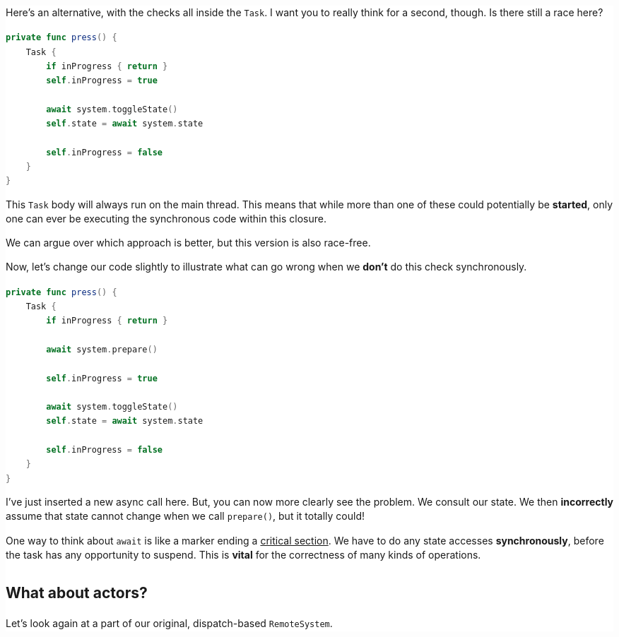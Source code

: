Here’s an alternative, with the checks all inside the `Task`. I want you to really think for a second, though. Is there still a race here?

```swift
private func press() {
	Task {
		if inProgress { return }
		self.inProgress = true
		
		await system.toggleState()
		self.state = await system.state
		
		self.inProgress = false
	}
}
```

This `Task` body will always run on the main thread. This means that while more than one of these could potentially be **started**, only one can ever be executing the synchronous code within this closure.

We can argue over which approach is better, but this version is also race-free.

Now, let’s change our code slightly to illustrate what can go wrong when we **don’t** do this check synchronously.

```swift
private func press() {
	Task {
		if inProgress { return }
		
		await system.prepare()
		
		self.inProgress = true
		
		await system.toggleState()
		self.state = await system.state
		
		self.inProgress = false
	}
}
```

I’ve just inserted a new async call here. But, you can now more clearly see the problem. We consult our state. We then **incorrectly** assume that state cannot change when we call `prepare()`, but it totally could!

One way to think about `await` is like a marker ending a [critical section](https://en.wikipedia.org/wiki/Critical_section). We have to do any state accesses **synchronously**, before the task has any opportunity to suspend. This is **vital** for the correctness of many kinds of operations.

## What about actors?

Let’s look again at a part of our original, dispatch-based `RemoteSystem`.
